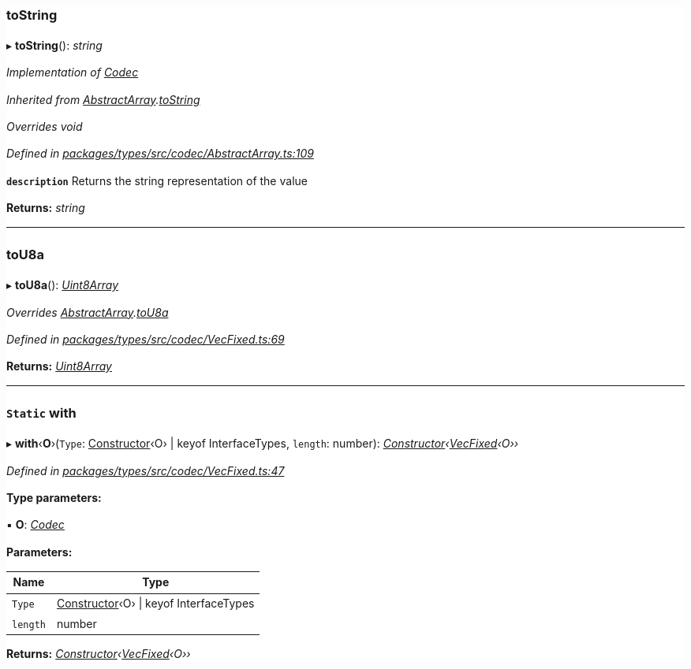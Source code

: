 ###  toString

▸ **toString**(): *string*

*Implementation of [Codec](../interfaces/_packages_types_src_types_codec_.codec.md)*

*Inherited from [AbstractArray](_packages_types_src_codec_abstractarray_.abstractarray.md).[toString](_packages_types_src_codec_abstractarray_.abstractarray.md#tostring)*

*Overrides void*

*Defined in [packages/types/src/codec/AbstractArray.ts:109](https://github.com/polkadot-js/api/blob/0327aedf8e/packages/types/src/codec/AbstractArray.ts#L109)*

**`description`** Returns the string representation of the value

**Returns:** *string*

___

###  toU8a

▸ **toU8a**(): *[Uint8Array](_packages_types_src_codec_raw_.raw.md#static-uint8array)*

*Overrides [AbstractArray](_packages_types_src_codec_abstractarray_.abstractarray.md).[toU8a](_packages_types_src_codec_abstractarray_.abstractarray.md#tou8a)*

*Defined in [packages/types/src/codec/VecFixed.ts:69](https://github.com/polkadot-js/api/blob/0327aedf8e/packages/types/src/codec/VecFixed.ts#L69)*

**Returns:** *[Uint8Array](_packages_types_src_codec_raw_.raw.md#static-uint8array)*

___

### `Static` with

▸ **with**‹**O**›(`Type`: [Constructor](../interfaces/_packages_types_src_types_codec_.constructor.md)‹O› | keyof InterfaceTypes, `length`: number): *[Constructor](../interfaces/_packages_types_src_types_codec_.constructor.md)‹[VecFixed](_packages_types_src_codec_vecfixed_.vecfixed.md)‹O››*

*Defined in [packages/types/src/codec/VecFixed.ts:47](https://github.com/polkadot-js/api/blob/0327aedf8e/packages/types/src/codec/VecFixed.ts#L47)*

**Type parameters:**

▪ **O**: *[Codec](../interfaces/_packages_types_src_types_codec_.codec.md)*

**Parameters:**

Name | Type |
------ | ------ |
`Type` | [Constructor](../interfaces/_packages_types_src_types_codec_.constructor.md)‹O› &#124; keyof InterfaceTypes |
`length` | number |

**Returns:** *[Constructor](../interfaces/_packages_types_src_types_codec_.constructor.md)‹[VecFixed](_packages_types_src_codec_vecfixed_.vecfixed.md)‹O››*
